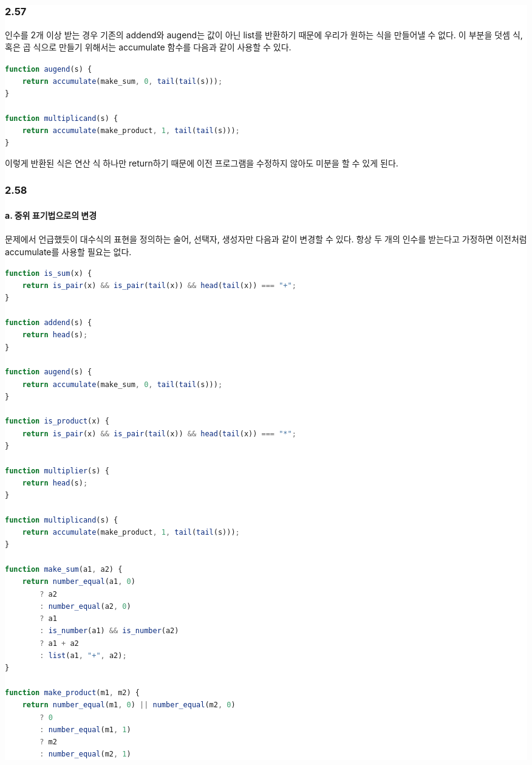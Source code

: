 ### 2.57

인수를 2개 이상 받는 경우 기존의 addend와 augend는 값이 아닌 list를 반환하기 때문에 우리가 원하는 식을 만들어낼 수 없다. 이 부분을 덧셈 식, 혹은 곱 식으로 만들기 위해서는 accumulate 함수를 다음과 같이 사용할 수 있다.

```js
function augend(s) {
	return accumulate(make_sum, 0, tail(tail(s)));
}

function multiplicand(s) {
	return accumulate(make_product, 1, tail(tail(s)));
}
```

이렇게 반환된 식은 연산 식 하나만 return하기 때문에 이전 프로그램을 수정하지 않아도 미분을 할 수 있게 된다.

### 2.58

#### a. 중위 표기법으로의 변경

문제에서 언급했듯이 대수식의 표현을 정의하는 술어, 선택자, 생성자만 다음과 같이 변경할 수 있다. 항상 두 개의 인수를 받는다고 가정하면 이전처럼 accumulate를 사용할 필요는 없다.

```js
function is_sum(x) {
	return is_pair(x) && is_pair(tail(x)) && head(tail(x)) === "+";
}

function addend(s) {
	return head(s);
}

function augend(s) {
	return accumulate(make_sum, 0, tail(tail(s)));
}

function is_product(x) {
	return is_pair(x) && is_pair(tail(x)) && head(tail(x)) === "*";
}

function multiplier(s) {
	return head(s);
}

function multiplicand(s) {
	return accumulate(make_product, 1, tail(tail(s)));
}

function make_sum(a1, a2) {
	return number_equal(a1, 0)
		? a2
		: number_equal(a2, 0)
		? a1
		: is_number(a1) && is_number(a2)
		? a1 + a2
		: list(a1, "+", a2);
}

function make_product(m1, m2) {
	return number_equal(m1, 0) || number_equal(m2, 0)
		? 0
		: number_equal(m1, 1)
		? m2
		: number_equal(m2, 1)
```